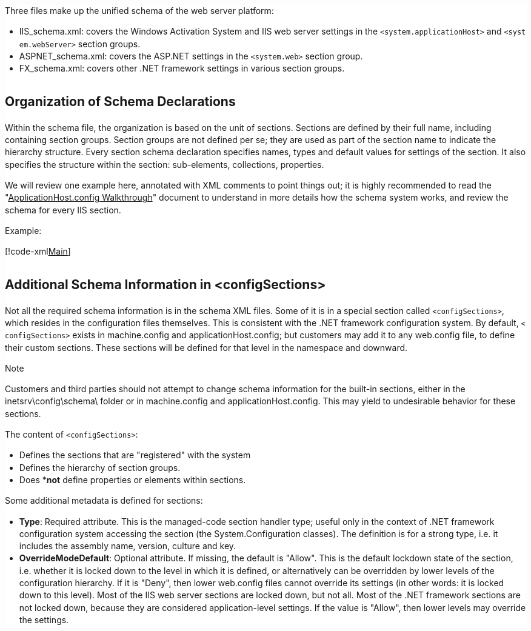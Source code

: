 Three files make up the unified schema of the web server platform:

- IIS\_schema.xml: covers the Windows Activation System and IIS web server settings in the `<system.applicationHost>` and `<system.webServer>` section groups.
- ASPNET\_schema.xml: covers the ASP.NET settings in the `<system.web>` section group.
- FX\_schema.xml: covers other .NET framework settings in various section groups.

<a id="OrgSchema"></a>

## Organization of Schema Declarations

Within the schema file, the organization is based on the unit of sections. Sections are defined by their full name, including containing section groups. Section groups are not defined per se; they are used as part of the section name to indicate the hierarchy structure. Every section schema declaration specifies names, types and default values for settings of the section. It also specifies the structure within the section: sub-elements, collections, properties.

We will review one example here, annotated with XML comments to point things out; it is highly recommended to read the "[ApplicationHost.config Walkthrough](introduction-to-applicationhostconfig.md)" document to understand in more details how the schema system works, and review the schema for every IIS section.

Example:

[!code-xml[Main](deep-dive-into-iis-configuration-with-iis-7-and-iis-8/samples/sample4.xml)]

<a id="AddSchema"></a>

## Additional Schema Information in &lt;configSections&gt;

Not all the required schema information is in the schema XML files. Some of it is in a special section called `<configSections>`, which resides in the configuration files themselves. This is consistent with the .NET framework configuration system. By default, `<configSections>` exists in machine.config and applicationHost.config; but customers may add it to any web.config file, to define their custom sections. These sections will be defined for that level in the namespace and downward.

> [!NOTE]
> Customers and third parties should not attempt to change schema information for the built-in sections, either in the inetsrv\config\schema\ folder or in machine.config and applicationHost.config. This may yield to undesirable behavior for these sections.

The content of `<configSections>`:

- Defines the sections that are "registered" with the system
- Defines the hierarchy of section groups.
- Does ***not** define properties or elements within sections.

Some additional metadata is defined for sections:

- **Type**: Required attribute. This is the managed-code section handler type; useful only in the context of .NET framework configuration system accessing the section (the System.Configuration classes). The definition is for a strong type, i.e. it includes the assembly name, version, culture and key.
- **OverrideModeDefault**: Optional attribute. If missing, the default is "Allow". This is the default lockdown state of the section, i.e. whether it is locked down to the level in which it is defined, or alternatively can be overridden by lower levels of the configuration hierarchy. If it is "Deny", then lower web.config files cannot override its settings (in other words: it is locked down to this level). Most of the IIS web server sections are locked down, but not all. Most of the .NET framework sections are not locked down, because they are considered application-level settings. If the value is "Allow", then lower levels may override the settings.